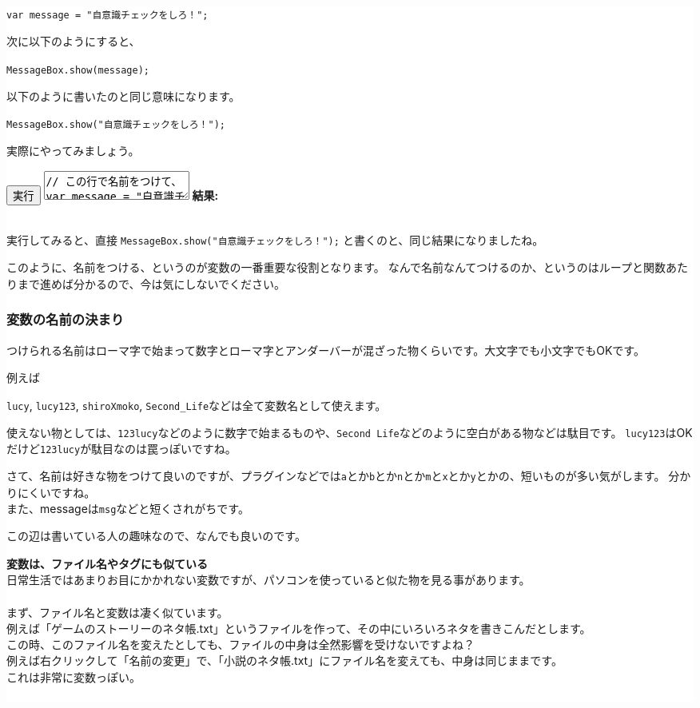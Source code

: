 ```
var message = "自意識チェックをしろ！";
```

次に以下のようにすると、

```
MessageBox.show(message);
```

以下のように書いたのと同じ意味になります。

```
MessageBox.show("自意識チェックをしろ！");
```

実際にやってみましょう。


<div id="ex1">
<input type="button" value="実行" />
<textarea>
// この行で名前をつけて、
var message = "自意識チェックをしろ！";

// そのmessageという名前を以下で使う。
MessageBox.show(message);</textarea>
<b>結果:</b> <span class="console"></span><br>
</div>
  
　  
実行してみると、直接 `MessageBox.show("自意識チェックをしろ！");` と書くのと、同じ結果になりましたね。

このように、名前をつける、というのが変数の一番重要な役割となります。
なんで名前なんてつけるのか、というのはループと関数あたりまで進めば分かるので、今は気にしないでください。

### 変数の名前の決まり

つけられる名前はローマ字で始まって数字とローマ字とアンダーバーが混ざった物くらいです。大文字でも小文字でもOKです。

例えば

`lucy`, `lucy123`, `shiroXmoko`, `Second_Life`などは全て変数名として使えます。

使えない物としては、`123lucy`などのように数字で始まるものや、`Second Life`などのように空白がある物などは駄目です。
`lucy123`はOKだけど`123lucy`が駄目なのは罠っぽいですね。

さて、名前は好きな物をつけて良いのですが、プラグインなどでは`a`とか`b`とか`n`とか`m`と`x`とか`y`とかの、短いものが多い気がします。
分かりにくいですね。  
また、messageは`msg`などと短くされがちです。

この辺は書いている人の趣味なので、なんでも良いのです。


**変数は、ファイル名やタグにも似ている**  
日常生活ではあまりお目にかかれない変数ですが、パソコンを使っていると似た物を見る事があります。  
　  
まず、ファイル名と変数は凄く似ています。  
例えば「ゲームのストーリーのネタ帳.txt」というファイルを作って、その中にいろいろネタを書きこんだとします。  
この時、このファイル名を変えたとしても、ファイルの中身は全然影響を受けないですよね？  
例えば右クリックして「名前の変更」で、「小説のネタ帳.txt」にファイル名を変えても、中身は同じままです。  
これは非常に変数っぽい。  
　  